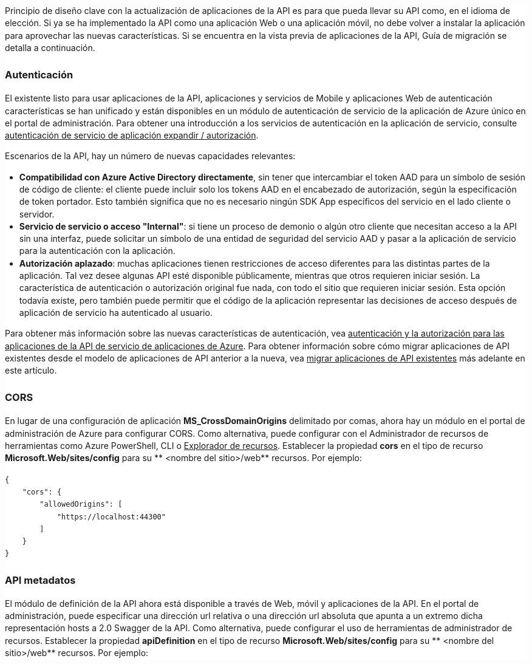 Principio de diseño clave con la actualización de aplicaciones de la API es para que pueda llevar su API como, en el idioma de elección.  Si ya se ha implementado la API como una aplicación Web o una aplicación móvil, no debe volver a instalar la aplicación para aprovechar las nuevas características. Si se encuentra en la vista previa de aplicaciones de la API, Guía de migración se detalla a continuación.

### <a name="authentication"></a>Autenticación
El existente listo para usar aplicaciones de la API, aplicaciones y servicios de Mobile y aplicaciones Web de autenticación características se han unificado y están disponibles en un módulo de autenticación de servicio de la aplicación de Azure único en el portal de administración. Para obtener una introducción a los servicios de autenticación en la aplicación de servicio, consulte [autenticación de servicio de aplicación expandir / autorización](https://azure.microsoft.com/blog/announcing-app-service-authentication-authorization/).

Escenarios de la API, hay un número de nuevas capacidades relevantes:

- **Compatibilidad con Azure Active Directory directamente**, sin tener que intercambiar el token AAD para un símbolo de sesión de código de cliente: el cliente puede incluir solo los tokens AAD en el encabezado de autorización, según la especificación de token portador. Esto también significa que no es necesario ningún SDK App específicos del servicio en el lado cliente o servidor. 
- **Servicio de servicio o acceso "Internal"**: si tiene un proceso de demonio o algún otro cliente que necesitan acceso a la API sin una interfaz, puede solicitar un símbolo de una entidad de seguridad del servicio AAD y pasar a la aplicación de servicio para la autenticación con la aplicación.
- **Autorización aplazado**: muchas aplicaciones tienen restricciones de acceso diferentes para las distintas partes de la aplicación. Tal vez desee algunas API esté disponible públicamente, mientras que otros requieren iniciar sesión. La característica de autenticación o autorización original fue nada, con todo el sitio que requieren iniciar sesión. Esta opción todavía existe, pero también puede permitir que el código de la aplicación representar las decisiones de acceso después de aplicación de servicio ha autenticado al usuario.
 
Para obtener más información sobre las nuevas características de autenticación, vea [autenticación y la autorización para las aplicaciones de la API de servicio de aplicaciones de Azure](app-service-api-authentication.md). Para obtener información sobre cómo migrar aplicaciones de API existentes desde el modelo de aplicaciones de API anterior a la nueva, vea [migrar aplicaciones de API existentes](#migrating-existing-api-apps) más adelante en este artículo.
 
### <a name="cors"></a>CORS
En lugar de una configuración de aplicación **MS_CrossDomainOrigins** delimitado por comas, ahora hay un módulo en el portal de administración de Azure para configurar CORS. Como alternativa, puede configurar con el Administrador de recursos de herramientas como Azure PowerShell, CLI o [Explorador de recursos](https://resources.azure.com/). Establecer la propiedad **cors** en el tipo de recurso **Microsoft.Web/sites/config** para su ** &lt;nombre del sitio&gt;/web** recursos. Por ejemplo:

    {
        "cors": {
            "allowedOrigins": [
                "https://localhost:44300"
            ]
        }
    } 

### <a name="api-metadata"></a>API metadatos
El módulo de definición de la API ahora está disponible a través de Web, móvil y aplicaciones de la API. En el portal de administración, puede especificar una dirección url relativa o una dirección url absoluta que apunta a un extremo dicha representación hosts a 2.0 Swagger de la API. Como alternativa, puede configurar el uso de herramientas de administrador de recursos. Establecer la propiedad **apiDefinition** en el tipo de recurso **Microsoft.Web/sites/config** para su ** &lt;nombre del sitio&gt;/web** recursos. Por ejemplo:
